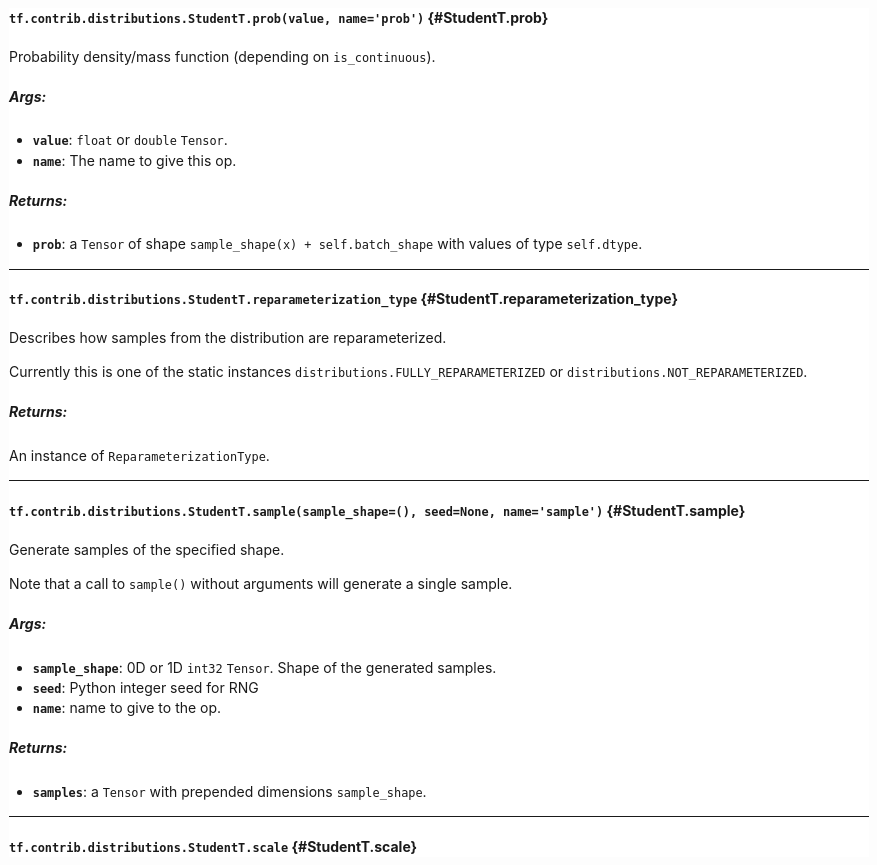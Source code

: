 #### `tf.contrib.distributions.StudentT.prob(value, name='prob')` {#StudentT.prob}

Probability density/mass function (depending on `is_continuous`).

##### Args:


*  <b>`value`</b>: `float` or `double` `Tensor`.
*  <b>`name`</b>: The name to give this op.

##### Returns:


*  <b>`prob`</b>: a `Tensor` of shape `sample_shape(x) + self.batch_shape` with
    values of type `self.dtype`.


- - -

#### `tf.contrib.distributions.StudentT.reparameterization_type` {#StudentT.reparameterization_type}

Describes how samples from the distribution are reparameterized.

Currently this is one of the static instances
`distributions.FULLY_REPARAMETERIZED`
or `distributions.NOT_REPARAMETERIZED`.

##### Returns:

  An instance of `ReparameterizationType`.


- - -

#### `tf.contrib.distributions.StudentT.sample(sample_shape=(), seed=None, name='sample')` {#StudentT.sample}

Generate samples of the specified shape.

Note that a call to `sample()` without arguments will generate a single
sample.

##### Args:


*  <b>`sample_shape`</b>: 0D or 1D `int32` `Tensor`. Shape of the generated samples.
*  <b>`seed`</b>: Python integer seed for RNG
*  <b>`name`</b>: name to give to the op.

##### Returns:


*  <b>`samples`</b>: a `Tensor` with prepended dimensions `sample_shape`.


- - -

#### `tf.contrib.distributions.StudentT.scale` {#StudentT.scale}
